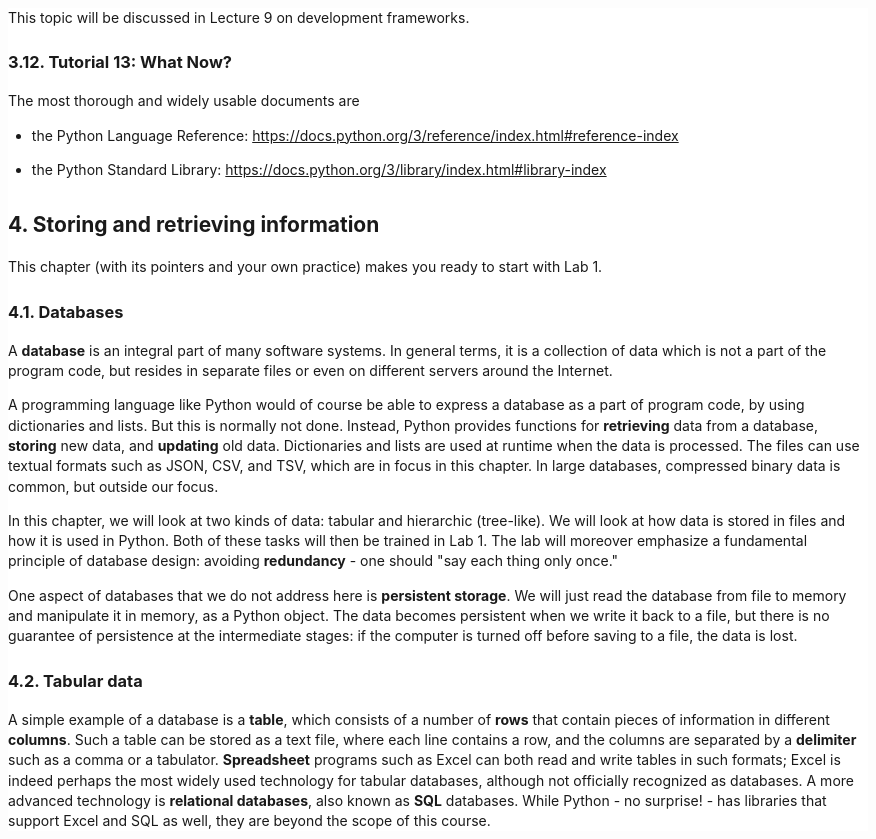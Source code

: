This topic will be discussed in Lecture 9 on development frameworks.

### 3.12. Tutorial 13: What Now?

The most thorough and widely usable documents are

* the Python Language Reference: <https://docs.python.org/3/reference/index.html#reference-index>

* the Python Standard Library: <https://docs.python.org/3/library/index.html#library-index>

## 4. Storing and retrieving information

This chapter (with its pointers and your own practice) makes you ready to start with Lab 1.

### 4.1. Databases

A **database** is an integral part of many software systems.
In general terms, it is a collection of data which is not a part of the program code, but resides in separate files or even on different servers around the Internet.

A programming language like Python would of course be able to express a database as a part of program code, by using dictionaries and lists.
But this is normally not done.
Instead, Python provides functions for **retrieving** data from a database, **storing** new data, and **updating** old data.
Dictionaries and lists are used at runtime when the data is processed.
The files can use textual formats such as JSON, CSV, and TSV, which are in focus in this chapter.
In large databases, compressed binary data is common, but outside our focus.

In this chapter, we will look at two kinds of data: tabular and hierarchic (tree-like).
We will look at how data is stored in files and how it is used in Python.
Both of these tasks will then be trained in Lab 1.
The lab will moreover emphasize a fundamental principle of database design: avoiding **redundancy** - one should "say each thing only once."

One aspect of databases that we do not address here is **persistent storage**.
We will just read the database from file to memory and manipulate it in memory, as a Python object.
The data becomes persistent when we write it back to a file, but there is no guarantee of persistence at the intermediate stages: if the computer is turned off before saving to a file, the data is lost.

### 4.2. Tabular data

A simple example of a database is a **table**, which consists of a number of **rows** that contain pieces of information in different **columns**.
Such a table can be stored as a text file, where each line contains a row, and the columns are separated by a **delimiter** such as a comma or a tabulator.
**Spreadsheet** programs such as Excel can both read and write tables in such formats; Excel is indeed perhaps the most widely used technology for tabular databases, although not officially recognized as databases.
A more advanced technology is **relational databases**, also known as **SQL** databases.
While Python - no surprise! - has libraries that support Excel and SQL as well, they are beyond the scope of this course.
